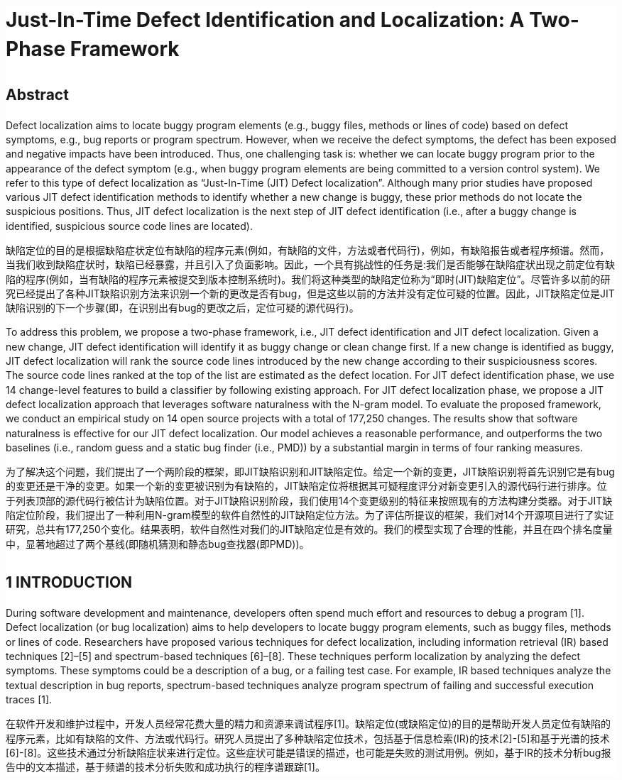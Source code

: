 # Just-In-Time Defect Identification and Localization: A Two-Phase Framework

## Abstract

Defect localization aims to locate buggy program elements (e.g., buggy files, methods or lines of code) based on defect symptoms, e.g., bug reports or program spectrum. However, when we receive the defect symptoms, the defect has been exposed and negative impacts have been introduced. Thus, one challenging task is: whether we can locate buggy program prior to the appearance of the defect symptom (e.g., when buggy program elements are being committed to a version control system). We refer to this type of defect localization as “Just-In-Time (JIT) Defect localization”. Although many prior studies have proposed various JIT defect identification methods to identify whether a new change is buggy, these prior methods do not locate the suspicious positions. Thus, JIT defect localization is the next step of JIT defect identification (i.e., after a buggy change is identified, suspicious source code lines are located).

缺陷定位的目的是根据缺陷症状定位有缺陷的程序元素(例如，有缺陷的文件，方法或者代码行)，例如，有缺陷报告或者程序频谱。然而，当我们收到缺陷症状时，缺陷已经暴露，并且引入了负面影响。因此，一个具有挑战性的任务是:我们是否能够在缺陷症状出现之前定位有缺陷的程序(例如，当有缺陷的程序元素被提交到版本控制系统时)。我们将这种类型的缺陷定位称为“即时(JIT)缺陷定位”。尽管许多以前的研究已经提出了各种JIT缺陷识别方法来识别一个新的更改是否有bug，但是这些以前的方法并没有定位可疑的位置。因此，JIT缺陷定位是JIT缺陷识别的下一个步骤(即，在识别出有bug的更改之后，定位可疑的源代码行)。

To address this problem, we propose a two-phase framework, i.e., JIT defect identification and JIT defect localization. Given a new change, JIT defect identification will identify it as buggy change or clean change first. If a new change is identified as buggy, JIT defect localization will rank the source code lines introduced by the new change according to their suspiciousness scores. The source code lines ranked at the top of the list are estimated as the defect location. For JIT defect identification phase, we use 14 change-level features to build a classifier by following existing approach. For JIT defect localization phase, we propose a JIT defect localization approach that leverages software naturalness with the N-gram model. To evaluate the proposed framework, we conduct an empirical study on 14 open source projects with a total of 177,250 changes. The results show that software naturalness is effective for our JIT defect localization. Our model achieves a reasonable performance, and outperforms the two baselines (i.e., random guess and a static bug finder (i.e., PMD)) by a substantial margin in terms of four ranking measures.

为了解决这个问题，我们提出了一个两阶段的框架，即JIT缺陷识别和JIT缺陷定位。给定一个新的变更，JIT缺陷识别将首先识别它是有bug的变更还是干净的变更。如果一个新的变更被识别为有缺陷的，JIT缺陷定位将根据其可疑程度评分对新变更引入的源代码行进行排序。位于列表顶部的源代码行被估计为缺陷位置。对于JIT缺陷识别阶段，我们使用14个变更级别的特征来按照现有的方法构建分类器。对于JIT缺陷定位阶段，我们提出了一种利用N-gram模型的软件自然性的JIT缺陷定位方法。为了评估所提议的框架，我们对14个开源项目进行了实证研究，总共有177,250个变化。结果表明，软件自然性对我们的JIT缺陷定位是有效的。我们的模型实现了合理的性能，并且在四个排名度量中，显著地超过了两个基线(即随机猜测和静态bug查找器(即PMD))。

## 1 INTRODUCTION

During software development and maintenance, developers often spend much effort and resources to debug a program [1]. Defect localization (or bug localization) aims to help developers to locate buggy program elements, such as buggy files, methods or lines of code. Researchers have proposed various techniques for defect localization, including information retrieval (IR) based techniques [2]–[5] and spectrum-based techniques [6]–[8]. These techniques perform localization by analyzing the defect symptoms. These symptoms could be a description of a bug, or a failing test case. For example, IR based techniques analyze the textual description in bug reports, spectrum-based techniques analyze program spectrum of failing and successful execution traces [1].

在软件开发和维护过程中，开发人员经常花费大量的精力和资源来调试程序[1]。缺陷定位(或缺陷定位)的目的是帮助开发人员定位有缺陷的程序元素，比如有缺陷的文件、方法或代码行。研究人员提出了多种缺陷定位技术，包括基于信息检索(IR)的技术[2]-[5]和基于光谱的技术[6]-[8]。这些技术通过分析缺陷症状来进行定位。这些症状可能是错误的描述，也可能是失败的测试用例。例如，基于IR的技术分析bug报告中的文本描述，基于频谱的技术分析失败和成功执行的程序谱跟踪[1]。
